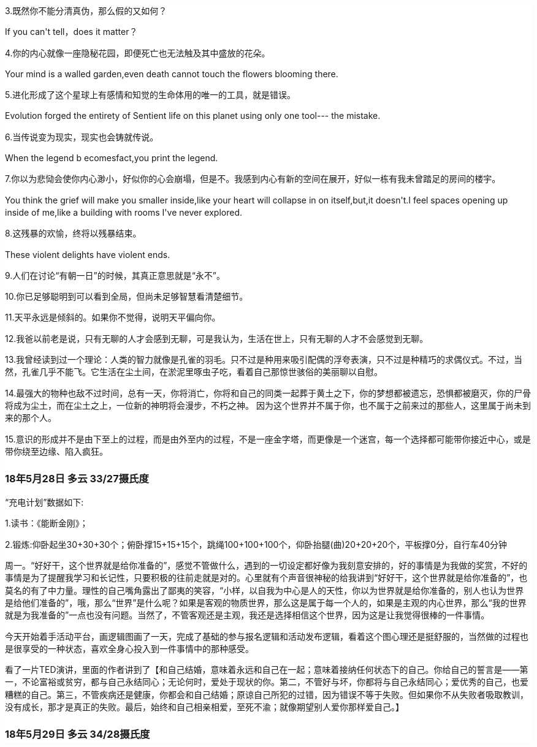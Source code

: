 3.既然你不能分清真伪，那么假的又如何？ 

If you can't tell，does it matter？

4.你的内心就像一座隐秘花园，即便死亡也无法触及其中盛放的花朵。

Your mind is a walled garden,even death cannot touch the flowers blooming there. 

5.进化形成了这个星球上有感情和知觉的生命体用的唯一的工具，就是错误。

Evolution forged the entirety of Sentient life on this planet using only one tool--- the mistake.

6.当传说变为现实，现实也会铸就传说。

When the legend b ecomesfact,you print the legend. 

7.你以为悲恸会使你内心渺小，好似你的心会崩塌，但是不。我感到内心有新的空间在展开，好似一栋有我未曾踏足的房间的楼宇。

You think the grief will make you smaller inside,like your heart will collapse in on itself,but,it doesn't.I feel spaces opening up inside of me,like a building with rooms I've never explored. 

8.这残暴的欢愉，终将以残暴结束。 

These violent delights have violent ends.

9.人们在讨论“有朝一日”的时候，其真正意思就是“永不”。

10.你已足够聪明到可以看到全局，但尚未足够智慧看清楚细节。

11.天平永远是倾斜的。如果你不觉得，说明天平偏向你。

12.我爸以前老是说，只有无聊的人才会感到无聊，可是我认为，生活在世上，只有无聊的人才不会感觉到无聊。

13.我曾经读到过一个理论：人类的智力就像是孔雀的羽毛。只不过是种用来吸引配偶的浮夸表演，只不过是种精巧的求偶仪式。不过，当然，孔雀几乎不能飞。它生活在尘土间，在淤泥里啄虫子吃，看着自己那惊世骇俗的美丽聊以自慰。

14.最强大的物种也敌不过时间，总有一天，你将消亡，你将和自己的同类一起葬于黄土之下，你的梦想都被遗忘，恐惧都被磨灭，你的尸骨将成为尘土，而在尘土之上，一位新的神明将会漫步，不朽之神。 因为这个世界并不属于你，也不属于之前来过的那些人，这里属于尚未到来的那个人。

15.意识的形成并不是由下至上的过程，而是由外至内的过程，不是一座金字塔，而更像是一个迷宫，每一个选择都可能带你接近中心，或是带你绕至边缘、陷入疯狂。


### 18年5月28日 多云 33/27摄氏度

“充电计划”数据如下:

1.读书：《能断金刚》；

2.锻炼:仰卧起坐30+30+30个；俯卧撑15+15+15个，跳绳100+100+100个，仰卧抬腿(曲)20+20+20个，平板撑0分，自行车40分钟

周一。“好好干，这个世界就是给你准备的”，感觉不管做什么，遇到的一切设定都好像为我刻意安排的，好的事情是为我做的奖赏，不好的事情是为了提醒我学习和长记性，只要积极的往前走就是对的。心里就有个声音很神秘的给我讲到“好好干，这个世界就是给你准备的”，也莫名的有了中力量。理性的自己嘴角露出了鄙夷的笑容，“小样，以自我为中心是人的天性，你以为世界就是给你准备的，别人也认为世界是给他们准备的”，哦，那么“世界”是什么呢？如果是客观的物质世界，那么这是属于每一个人的，如果是主观的内心世界，那么“我的世界就是为我准备的”一点也没有问题。当然了，不管客观还是主观，我还是选择相信这个世界，因为这是让我觉得很棒的一件事情。

今天开始着手活动平台，画逻辑图画了一天，完成了基础的参与报名逻辑和活动发布逻辑，看着这个图心理还是挺舒服的，当然做的过程也是很享受的一种状态，喜欢全身心投入到一件事情中的那种感受。

看了一片TED演讲，里面的作者讲到了【和自己结婚，意味着永远和自己在一起；意味着接纳任何状态下的自己。你给自己的誓言是——第一，不论富裕或贫穷，都与自己永结同心；无论何时，爱处于现状的你。第二，不管好与坏，你都将与自己永结同心；爱优秀的自己，也爱糟糕的自己。第三，不管疾病还是健康，你都会和自己结婚；原谅自己所犯的过错，因为错误不等于失败。但如果你不从失败者吸取教训，没有成长，那才是真正的失败。最后，始终和自己相亲相爱，至死不渝；就像期望别人爱你那样爱自己。】


### 18年5月29日 多云 34/28摄氏度
